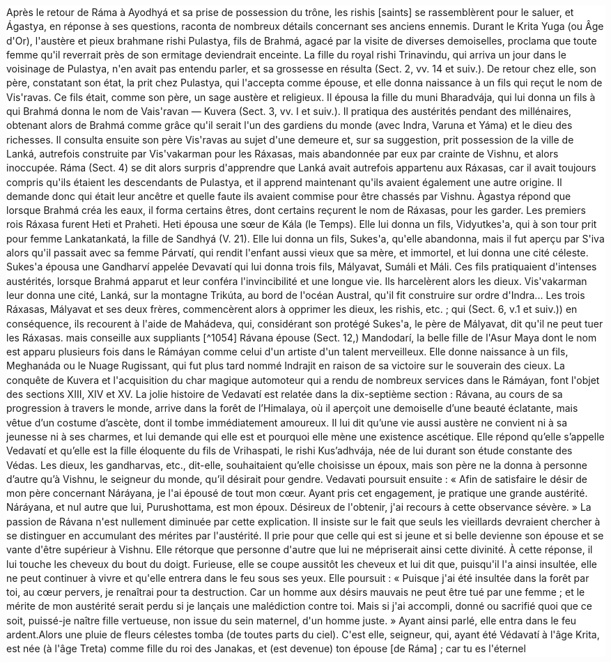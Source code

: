 Après le retour de Ráma à Ayodhyá et sa prise de possession du trône, les rishis [saints] se rassemblèrent pour le saluer, et Ágastya, en réponse à ses questions, raconta de nombreux détails concernant ses anciens ennemis. Durant le Krita Yuga (ou Âge d'Or), l'austère et pieux brahmane rishi Pulastya, fils de Brahmá, agacé par la visite de diverses demoiselles, proclama que toute femme qu'il reverrait près de son ermitage deviendrait enceinte. La fille du royal rishi Trinavindu, qui arriva un jour dans le voisinage de Pulastya, n'en avait pas entendu parler, et sa grossesse en résulta (Sect. 2, vv. 14 et suiv.). De retour chez elle, son père, constatant son état, la prit chez Pulastya, qui l'accepta comme épouse, et elle donna naissance à un fils qui reçut le nom de Vis'ravas. Ce fils était, comme son père, un sage austère et religieux. Il épousa la fille du muni Bharadvája, qui lui donna un fils à qui Brahmá donna le nom de Vais'ravan — Kuvera (Sect. 3, vv. I et suiv.). Il pratiqua des austérités pendant des millénaires, obtenant alors de Brahmá comme grâce qu'il serait l'un des gardiens du monde (avec Indra, Varuna et Yáma) et le dieu des richesses. Il consulta ensuite son père Vis'ravas au sujet d'une demeure et, sur sa suggestion, prit possession de la ville de Lanká, autrefois construite par Vis'vakarman pour les Ráxasas, mais abandonnée par eux par crainte de Vishnu, et alors inoccupée. Ráma (Sect. 4) se dit alors surpris d'apprendre que Lanká avait autrefois appartenu aux Ráxasas, car il avait toujours compris qu'ils étaient les descendants de Pulastya, et il apprend maintenant qu'ils avaient également une autre origine. Il demande donc qui était leur ancêtre et quelle faute ils avaient commise pour être chassés par Vishnu. Àgastya répond que lorsque Brahmá créa les eaux, il forma certains êtres, dont certains reçurent le nom de Ráxasas, pour les garder. Les premiers rois Ráxasa furent Heti et Praheti. Heti épousa une sœur de Kála (le Temps). Elle lui donna un fils, Vidyutkes'a, qui à son tour prit pour femme Lankatankatá, la fille de Sandhyá (V. 21). Elle lui donna un fils, Sukes'a, qu'elle abandonna, mais il fut aperçu par S'iva alors qu'il passait avec sa femme Párvatí, qui rendit l'enfant aussi vieux que sa mère, et immortel, et lui donna une cité céleste. Sukes'a épousa une Gandharví appelée Devavatí qui lui donna trois fils, Mályavat, Sumáli et Máli. Ces fils pratiquaient d'intenses austérités, lorsque Brahmá apparut et leur conféra l'invincibilité et une longue vie. Ils harcelèrent alors les dieux. Vis'vakarman leur donna une cité, Lanká, sur la montagne Trikúta, au bord de l'océan Austral, qu'il fit construire sur ordre d'Indra... Les trois Ráxasas, Mályavat et ses deux frères, commencèrent alors à opprimer les dieux, les rishis, etc. ; qui (Sect. 6, v.1 et suiv.)) en conséquence, ils recourent à l'aide de Mahádeva, qui, considérant son protégé Sukes'a, le père de Mályavat, dit qu'il ne peut tuer les Ráxasas. mais conseille aux suppliants \[^1054] Rávana épouse (Sect. 12,) Mandodarí, la belle fille de l'Asur Maya dont le nom est apparu plusieurs fois dans le Rámáyan comme celui d'un artiste d'un talent merveilleux. Elle donne naissance à un fils, Meghanáda ou le Nuage Rugissant, qui fut plus tard nommé Indrajit en raison de sa victoire sur le souverain des cieux. La conquête de Kuvera et l'acquisition du char magique automoteur qui a rendu de nombreux services dans le Rámáyan, font l'objet des sections XIII, XIV et XV. La jolie histoire de Vedavatí est relatée dans la dix-septième section : Rávana, au cours de sa progression à travers le monde, arrive dans la forêt de l’Himalaya, où il aperçoit une demoiselle d’une beauté éclatante, mais vêtue d’un costume d’ascète, dont il tombe immédiatement amoureux. Il lui dit qu’une vie aussi austère ne convient ni à sa jeunesse ni à ses charmes, et lui demande qui elle est et pourquoi elle mène une existence ascétique. Elle répond qu’elle s’appelle Vedavatí et qu’elle est la fille éloquente du fils de Vrihaspati, le rishi Kus’adhvája, née de lui durant son étude constante des Védas. Les dieux, les gandharvas, etc., dit-elle, souhaitaient qu’elle choisisse un époux, mais son père ne la donna à personne d’autre qu’à Vishnu, le seigneur du monde, qu’il désirait pour gendre. Vedavati poursuit ensuite : « Afin de satisfaire le désir de mon père concernant Náráyana, je l'ai épousé de tout mon cœur. Ayant pris cet engagement, je pratique une grande austérité. Náráyana, et nul autre que lui, Purushottama, est mon époux. Désireux de l'obtenir, j'ai recours à cette observance sévère. » La passion de Rávana n'est nullement diminuée par cette explication. Il insiste sur le fait que seuls les vieillards devraient chercher à se distinguer en accumulant des mérites par l'austérité. Il prie pour que celle qui est si jeune et si belle devienne son épouse et se vante d'être supérieur à Vishnu. Elle rétorque que personne d'autre que lui ne mépriserait ainsi cette divinité. À cette réponse, il lui touche les cheveux du bout du doigt. Furieuse, elle se coupe aussitôt les cheveux et lui dit que, puisqu'il l'a ainsi insultée, elle ne peut continuer à vivre et qu'elle entrera dans le feu sous ses yeux. Elle poursuit : « Puisque j'ai été insultée dans la forêt par toi, au cœur pervers, je renaîtrai pour ta destruction. Car un homme aux désirs mauvais ne peut être tué par une femme ; et le mérite de mon austérité serait perdu si je lançais une malédiction contre toi. Mais si j'ai accompli, donné ou sacrifié quoi que ce soit, puissé-je naître fille vertueuse, non issue du sein maternel, d'un homme juste. » Ayant ainsi parlé, elle entra dans le feu ardent.Alors une pluie de fleurs célestes tomba (de toutes parts du ciel). C'est elle, seigneur, qui, ayant été Védavatí à l'âge Krita, est née (à l'âge Treta) comme fille du roi des Janakas, et (est devenue) ton épouse [de Ráma] ; car tu es l'éternel